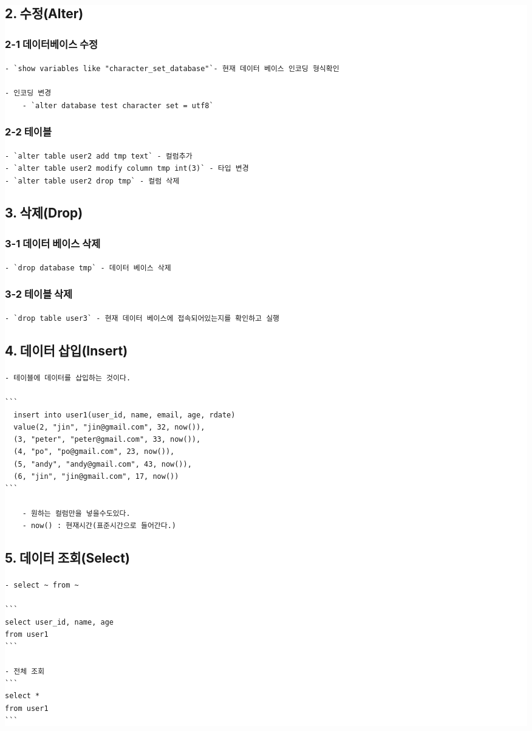 ## 2. 수정(Alter)

### 2-1 데이터베이스 수정
	- `show variables like "character_set_database"`- 현재 데이터 베이스 인코딩 형식확인

	- 인코딩 변경
		- `alter database test character set = utf8`

### 2-2 테이블
	- `alter table user2 add tmp text` - 컬럼추가
	- `alter table user2 modify column tmp int(3)` - 타입 변경
	- `alter table user2 drop tmp` - 컬럼 삭제

## 3. 삭제(Drop)

### 3-1 데이터 베이스 삭제
	- `drop database tmp` - 데이터 베이스 삭제

### 3-2 테이블 삭제
	- `drop table user3` - 현재 데이터 베이스에 접속되어있는지를 확인하고 실행 

## 4. 데이터 삽입(Insert)
	- 테이블에 데이터를 삽입하는 것이다.

	```
	  insert into user1(user_id, name, email, age, rdate) 
	  value(2, "jin", "jin@gmail.com", 32, now()),
	  (3, "peter", "peter@gmail.com", 33, now()),
	  (4, "po", "po@gmail.com", 23, now()),
	  (5, "andy", "andy@gmail.com", 43, now()),
	  (6, "jin", "jin@gmail.com", 17, now())
	```

		- 원하는 컬럼만을 넣을수도있다.
		- now() : 현재시간(표준시간으로 들어간다.)

## 5. 데이터 조회(Select)
	- select ~ from ~
	
	```
	select user_id, name, age
	from user1
	```

	- 전체 조회
	```
	select *
	from user1
	```
